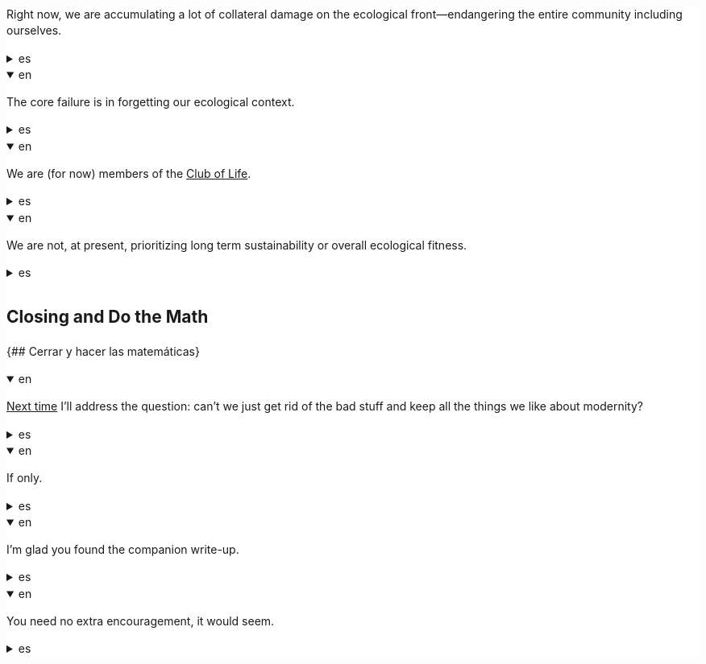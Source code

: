 Right now, we are accumulating a lot of collateral damage on the ecological front—endangering the entire community including ourselves.
</details>

<details><summary>es</summary></details>

<details open><summary>en</summary>

The core failure is in forgetting our ecological context.
</details>

<details><summary>es</summary></details>

<details open><summary>en</summary>

We are (for now) members of the [Club of Life](https://dothemath.ucsd.edu/2024/07/mm-6-accidental-tourists/).
</details>

<details><summary>es</summary></details>

<details open><summary>en</summary>

We are not, at present, prioritizing long term sustainability or overall ecological fitness.
</details>

<details><summary>es</summary></details>

## Closing and Do the Math  
  {## Cerrar y hacer las matemáticas}

<details open><summary>en</summary>

[Next time](https://dothemath.ucsd.edu/2024/08/mm-10-ditch-the-bad/) I’ll address the question: can’t we just get rid of the bad stuff and keep all the things we like about modernity?
</details>

<details><summary>es</summary></details>

<details open><summary>en</summary>

If only.
</details>

<details><summary>es</summary></details>

<details open><summary>en</summary>

I’m glad you found the companion write-up.
</details>

<details><summary>es</summary></details>

<details open><summary>en</summary>

You need no extra encouragement, it would seem.
</details>

<details><summary>es</summary></details>

